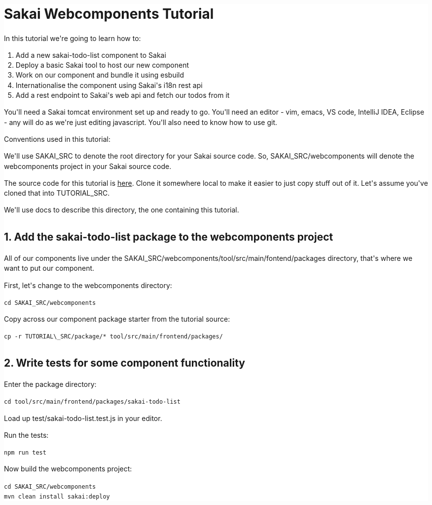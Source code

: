 # Sakai Webcomponents Tutorial #

In this tutorial we're going to learn how to:

1. Add a new sakai-todo-list component  to Sakai
2. Deploy a basic Sakai tool to host our new component
3. Work on our component and bundle it using esbuild
4. Internationalise the component using Sakai's i18n rest api
5. Add a rest endpoint to Sakai's web api and fetch our todos from it

You'll need a Sakai tomcat environment set up and ready to go. You'll need an editor - vim, emacs,
VS code, IntelliJ IDEA, Eclipse - any will do as we're just editing javascript. You'll also need to
know how to use git.

Conventions used in this tutorial:

We'll use SAKAI\_SRC to denote the root directory for your Sakai source code. So,
SAKAI\_SRC/webcomponents will denote the webcomponents project in your Sakai source code.

The source code for this tutorial is [here](https://github.com/adrianfish/sakai-webcomponent-tutorial-src). Clone
it somewhere local to make it easier to just copy stuff out of it. Let's assume you've cloned that into
TUTORIAL\_SRC.

We'll use docs to describe this directory, the one containing this tutorial.

## 1. Add the sakai-todo-list package to the webcomponents project

All of our components live under the SAKAI\_SRC/webcomponents/tool/src/main/fontend/packages directory, that's
where we want to put our component.

First, let's change to the webcomponents directory:

    cd SAKAI_SRC/webcomponents

Copy across our component package starter from the tutorial source:

    cp -r TUTORIAL\_SRC/package/* tool/src/main/frontend/packages/

## 2. Write tests for some component functionality

Enter the package directory:

    cd tool/src/main/frontend/packages/sakai-todo-list

Load up test/sakai-todo-list.test.js in your editor.

Run the tests:

    npm run test

Now build the webcomponents project:

    cd SAKAI_SRC/webcomponents
    mvn clean install sakai:deploy
